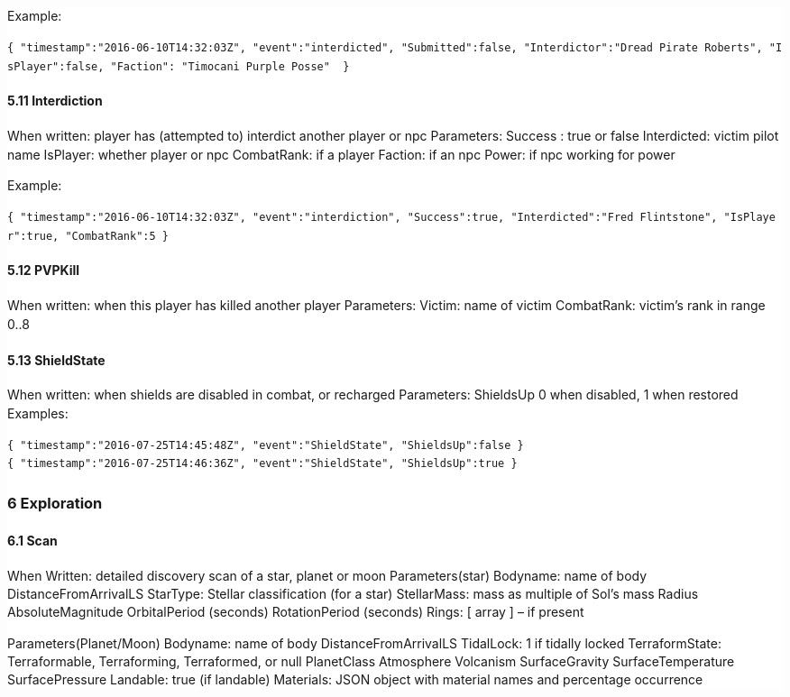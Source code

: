 Example:
```
{ "timestamp":"2016-06-10T14:32:03Z", "event":"interdicted", "Submitted":false, "Interdictor":"Dread Pirate Roberts", "IsPlayer":false, "Faction": "Timocani Purple Posse"  }
```

#### 5.11 Interdiction
When written: player has (attempted to) interdict another player or npc
Parameters:
Success : true or false
Interdicted: victim pilot name
IsPlayer: whether player or npc
CombatRank: if a player
Faction: if an npc
Power: if npc working for power

Example:
```
{ "timestamp":"2016-06-10T14:32:03Z", "event":"interdiction", "Success":true, "Interdicted":"Fred Flintstone", "IsPlayer":true, "CombatRank":5 }
```

#### 5.12 PVPKill
When written: when this player has killed another player
Parameters:
Victim: name of victim
CombatRank: victim’s rank in range 0..8

#### 5.13 ShieldState
When written: when shields are disabled in combat, or recharged
Parameters:
ShieldsUp 0 when disabled, 1 when restored
Examples:
```
{ "timestamp":"2016-07-25T14:45:48Z", "event":"ShieldState", "ShieldsUp":false }
{ "timestamp":"2016-07-25T14:46:36Z", "event":"ShieldState", "ShieldsUp":true }
```

### 6   Exploration
#### 6.1 Scan
When Written: detailed discovery scan of a star, planet or moon
Parameters(star)
Bodyname: name of body
DistanceFromArrivalLS
StarType: Stellar classification (for a star)
StellarMass: mass as multiple of Sol’s mass
Radius
AbsoluteMagnitude
OrbitalPeriod (seconds)
RotationPeriod (seconds)
Rings: [ array ] – if present

Parameters(Planet/Moon)
Bodyname: name of body
DistanceFromArrivalLS
TidalLock: 1 if tidally locked
TerraformState: Terraformable, Terraforming, Terraformed, or null
PlanetClass
Atmosphere
Volcanism
SurfaceGravity
SurfaceTemperature
SurfacePressure
Landable: true (if landable)
Materials: JSON object with material names and percentage occurrence